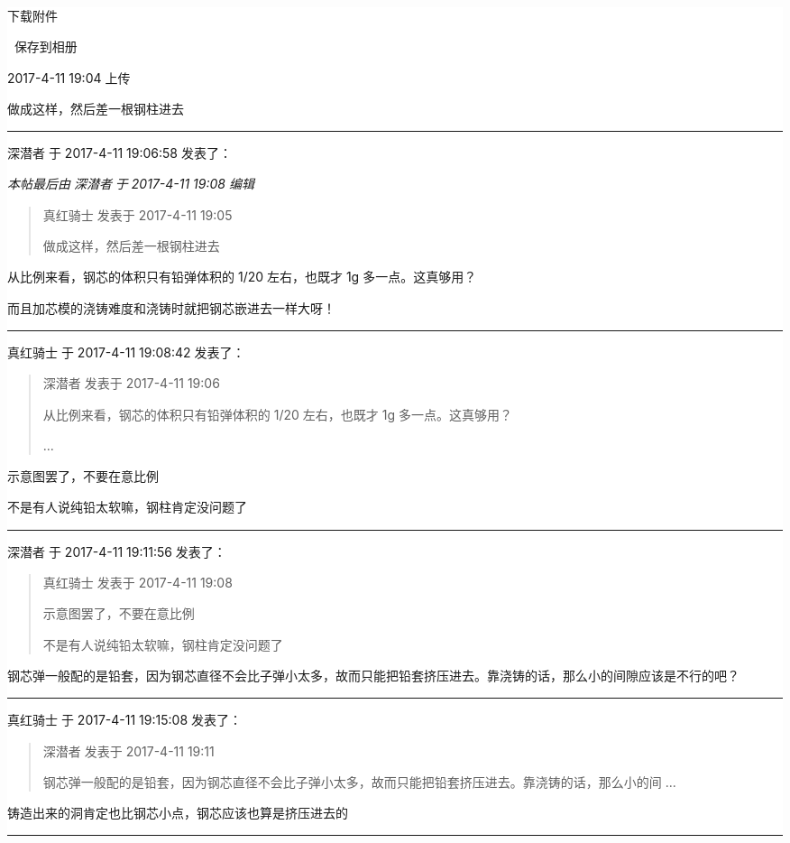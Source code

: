 下载附件

&nbsp;
保存到相册

2017-4-11 19:04 上传

做成这样，然后差一根钢柱进去

---

深潜者 于 2017-4-11 19:06:58 发表了：

_本帖最后由 深潜者 于 2017-4-11 19:08 编辑_

> 真红骑士 发表于 2017-4-11 19:05
>
> 做成这样，然后差一根钢柱进去

从比例来看，钢芯的体积只有铅弹体积的 1/20 左右，也既才 1g 多一点。这真够用？

而且加芯模的浇铸难度和浇铸时就把钢芯嵌进去一样大呀！

---

真红骑士 于 2017-4-11 19:08:42 发表了：

> 深潜者 发表于 2017-4-11 19:06
>
> 从比例来看，钢芯的体积只有铅弹体积的 1/20 左右，也既才 1g 多一点。这真够用？
>
> ...

示意图罢了，不要在意比例

不是有人说纯铅太软嘛，钢柱肯定没问题了

---

深潜者 于 2017-4-11 19:11:56 发表了：

> 真红骑士 发表于 2017-4-11 19:08
>
> 示意图罢了，不要在意比例
>
> 不是有人说纯铅太软嘛，钢柱肯定没问题了

钢芯弹一般配的是铅套，因为钢芯直径不会比子弹小太多，故而只能把铅套挤压进去。靠浇铸的话，那么小的间隙应该是不行的吧？

---

真红骑士 于 2017-4-11 19:15:08 发表了：

> 深潜者 发表于 2017-4-11 19:11
>
> 钢芯弹一般配的是铅套，因为钢芯直径不会比子弹小太多，故而只能把铅套挤压进去。靠浇铸的话，那么小的间 ...

铸造出来的洞肯定也比钢芯小点，钢芯应该也算是挤压进去的

---
